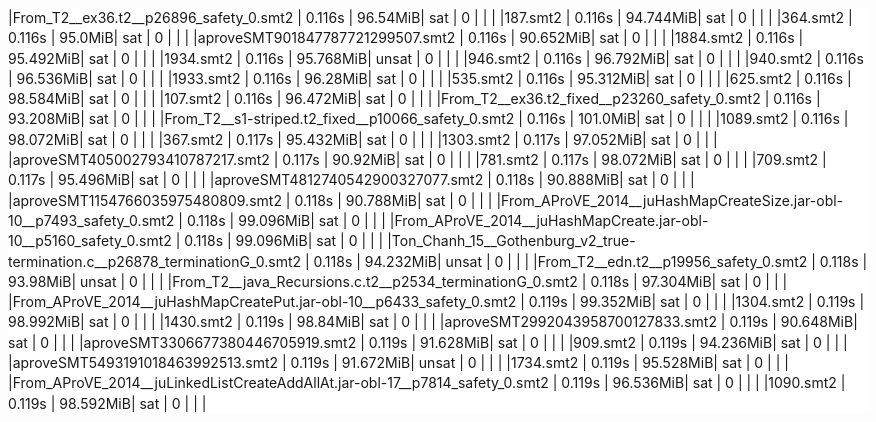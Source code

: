 |From_T2__ex36.t2__p26896_safety_0.smt2                       |    0.116s | 96.54MiB| sat | 0 |  |  |
|187.smt2                                                     |    0.116s | 94.744MiB| sat | 0 |  |  |
|364.smt2                                                     |    0.116s | 95.0MiB| sat | 0 |  |  |
|aproveSMT901847787721299507.smt2                             |    0.116s | 90.652MiB| sat | 0 |  |  |
|1884.smt2                                                    |    0.116s | 95.492MiB| sat | 0 |  |  |
|1934.smt2                                                    |    0.116s | 95.768MiB| unsat | 0 |  |  |
|946.smt2                                                     |    0.116s | 96.792MiB| sat | 0 |  |  |
|940.smt2                                                     |    0.116s | 96.536MiB| sat | 0 |  |  |
|1933.smt2                                                    |    0.116s | 96.28MiB| sat | 0 |  |  |
|535.smt2                                                     |    0.116s | 95.312MiB| sat | 0 |  |  |
|625.smt2                                                     |    0.116s | 98.584MiB| sat | 0 |  |  |
|107.smt2                                                     |    0.116s | 96.472MiB| sat | 0 |  |  |
|From_T2__ex36.t2_fixed__p23260_safety_0.smt2                 |    0.116s | 93.208MiB| sat | 0 |  |  |
|From_T2__s1-striped.t2_fixed__p10066_safety_0.smt2           |    0.116s | 101.0MiB| sat | 0 |  |  |
|1089.smt2                                                    |    0.116s | 98.072MiB| sat | 0 |  |  |
|367.smt2                                                     |    0.117s | 95.432MiB| sat | 0 |  |  |
|1303.smt2                                                    |    0.117s | 97.052MiB| sat | 0 |  |  |
|aproveSMT405002793410787217.smt2                             |    0.117s | 90.92MiB| sat | 0 |  |  |
|781.smt2                                                     |    0.117s | 98.072MiB| sat | 0 |  |  |
|709.smt2                                                     |    0.117s | 95.496MiB| sat | 0 |  |  |
|aproveSMT4812740542900327077.smt2                            |    0.118s | 90.888MiB| sat | 0 |  |  |
|aproveSMT1154766035975480809.smt2                            |    0.118s | 90.788MiB| sat | 0 |  |  |
|From_AProVE_2014__juHashMapCreateSize.jar-obl-10__p7493_safety_0.smt2 |    0.118s | 99.096MiB| sat | 0 |  |  |
|From_AProVE_2014__juHashMapCreate.jar-obl-10__p5160_safety_0.smt2 |    0.118s | 99.096MiB| sat | 0 |  |  |
|Ton_Chanh_15__Gothenburg_v2_true-termination.c__p26878_terminationG_0.smt2 |    0.118s | 94.232MiB| unsat | 0 |  |  |
|From_T2__edn.t2__p19956_safety_0.smt2                        |    0.118s | 93.98MiB| unsat | 0 |  |  |
|From_T2__java_Recursions.c.t2__p2534_terminationG_0.smt2     |    0.118s | 97.304MiB| sat | 0 |  |  |
|From_AProVE_2014__juHashMapCreatePut.jar-obl-10__p6433_safety_0.smt2 |    0.119s | 99.352MiB| sat | 0 |  |  |
|1304.smt2                                                    |    0.119s | 98.992MiB| sat | 0 |  |  |
|1430.smt2                                                    |    0.119s | 98.84MiB| sat | 0 |  |  |
|aproveSMT2992043958700127833.smt2                            |    0.119s | 90.648MiB| sat | 0 |  |  |
|aproveSMT3306677380446705919.smt2                            |    0.119s | 91.628MiB| sat | 0 |  |  |
|909.smt2                                                     |    0.119s | 94.236MiB| sat | 0 |  |  |
|aproveSMT5493191018463992513.smt2                            |    0.119s | 91.672MiB| unsat | 0 |  |  |
|1734.smt2                                                    |    0.119s | 95.528MiB| sat | 0 |  |  |
|From_AProVE_2014__juLinkedListCreateAddAllAt.jar-obl-17__p7814_safety_0.smt2 |    0.119s | 96.536MiB| sat | 0 |  |  |
|1090.smt2                                                    |    0.119s | 98.592MiB| sat | 0 |  |  |